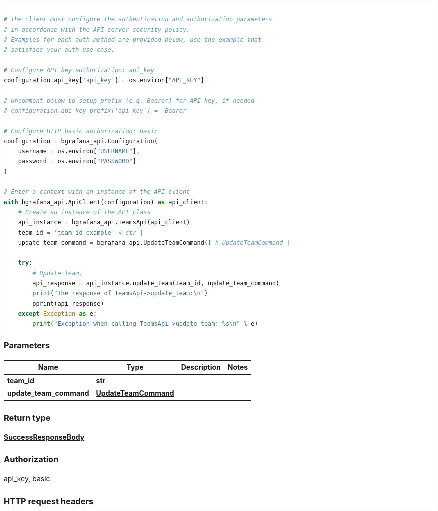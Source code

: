 ```python

# The client must configure the authentication and authorization parameters
# in accordance with the API server security policy.
# Examples for each auth method are provided below, use the example that
# satisfies your auth use case.

# Configure API key authorization: api_key
configuration.api_key['api_key'] = os.environ["API_KEY"]

# Uncomment below to setup prefix (e.g. Bearer) for API key, if needed
# configuration.api_key_prefix['api_key'] = 'Bearer'

# Configure HTTP basic authorization: basic
configuration = bgrafana_api.Configuration(
    username = os.environ["USERNAME"],
    password = os.environ["PASSWORD"]
)

# Enter a context with an instance of the API client
with bgrafana_api.ApiClient(configuration) as api_client:
    # Create an instance of the API class
    api_instance = bgrafana_api.TeamsApi(api_client)
    team_id = 'team_id_example' # str | 
    update_team_command = bgrafana_api.UpdateTeamCommand() # UpdateTeamCommand | 

    try:
        # Update Team.
        api_response = api_instance.update_team(team_id, update_team_command)
        print("The response of TeamsApi->update_team:\n")
        pprint(api_response)
    except Exception as e:
        print("Exception when calling TeamsApi->update_team: %s\n" % e)
```



### Parameters

Name | Type | Description  | Notes
------------- | ------------- | ------------- | -------------
 **team_id** | **str**|  | 
 **update_team_command** | [**UpdateTeamCommand**](UpdateTeamCommand.md)|  | 

### Return type

[**SuccessResponseBody**](SuccessResponseBody.md)

### Authorization

[api_key](../README.md#api_key), [basic](../README.md#basic)

### HTTP request headers
